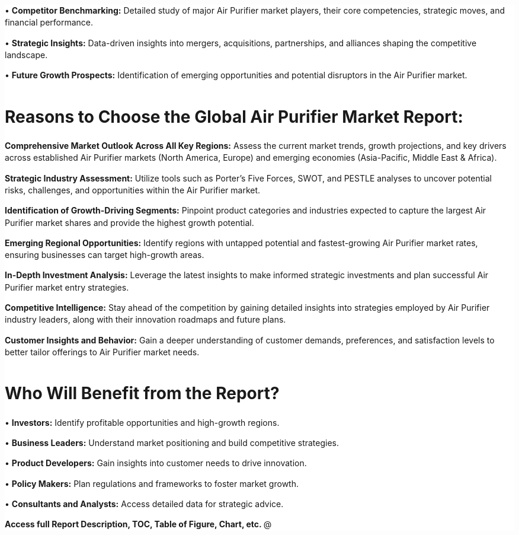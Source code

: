 • <strong>Competitor Benchmarking:</strong> Detailed study of major Air Purifier market players, their core competencies, strategic moves, and financial performance.

• <strong>Strategic Insights:</strong> Data-driven insights into mergers, acquisitions, partnerships, and alliances shaping the competitive landscape.

• <strong>Future Growth Prospects:</strong> Identification of emerging opportunities and potential disruptors in the Air Purifier market.

# <strong>Reasons to Choose the Global Air Purifier Market Report:</strong>

<strong>Comprehensive Market Outlook Across All Key Regions:</strong>
Assess the current market trends, growth projections, and key drivers across established Air Purifier markets (North America, Europe) and emerging economies (Asia-Pacific, Middle East & Africa).

<strong>Strategic Industry Assessment:</strong>
Utilize tools such as Porter’s Five Forces, SWOT, and PESTLE analyses to uncover potential risks, challenges, and opportunities within the Air Purifier market.

<strong>Identification of Growth-Driving Segments:</strong>
Pinpoint product categories and industries expected to capture the largest Air Purifier market shares and provide the highest growth potential.

<strong>Emerging Regional Opportunities:</strong>
Identify regions with untapped potential and fastest-growing Air Purifier market rates, ensuring businesses can target high-growth areas.

<strong>In-Depth Investment Analysis:</strong>
Leverage the latest insights to make informed strategic investments and plan successful Air Purifier market entry strategies.

<strong>Competitive Intelligence:</strong>
Stay ahead of the competition by gaining detailed insights into strategies employed by Air Purifier industry leaders, along with their innovation roadmaps and future plans.

<strong>Customer Insights and Behavior:</strong>
Gain a deeper understanding of customer demands, preferences, and satisfaction levels to better tailor offerings to Air Purifier market needs.

# <strong>Who Will Benefit from the Report?</strong>

• <strong>Investors:</strong> Identify profitable opportunities and high-growth regions.

• <strong>Business Leaders:</strong> Understand market positioning and build competitive strategies.

• <strong>Product Developers:</strong> Gain insights into customer needs to drive innovation.

• <strong>Policy Makers:</strong> Plan regulations and frameworks to foster market growth.

• <strong>Consultants and Analysts:</strong> Access detailed data for strategic advice.
</ul>
<strong>Access full Report Description, TOC, Table of Figure, Chart, etc. </strong>@  <a href= style=color:#0000ff;></a></font>

